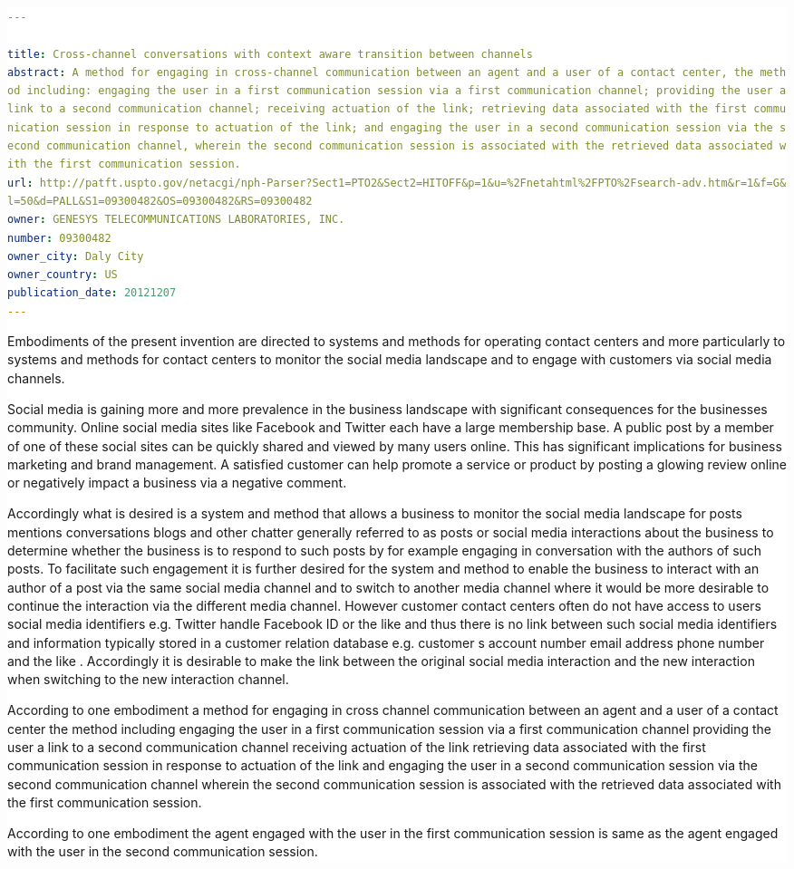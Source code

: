 ```yaml
---

title: Cross-channel conversations with context aware transition between channels
abstract: A method for engaging in cross-channel communication between an agent and a user of a contact center, the method including: engaging the user in a first communication session via a first communication channel; providing the user a link to a second communication channel; receiving actuation of the link; retrieving data associated with the first communication session in response to actuation of the link; and engaging the user in a second communication session via the second communication channel, wherein the second communication session is associated with the retrieved data associated with the first communication session.
url: http://patft.uspto.gov/netacgi/nph-Parser?Sect1=PTO2&Sect2=HITOFF&p=1&u=%2Fnetahtml%2FPTO%2Fsearch-adv.htm&r=1&f=G&l=50&d=PALL&S1=09300482&OS=09300482&RS=09300482
owner: GENESYS TELECOMMUNICATIONS LABORATORIES, INC.
number: 09300482
owner_city: Daly City
owner_country: US
publication_date: 20121207
---
```

Embodiments of the present invention are directed to systems and methods for operating contact centers and more particularly to systems and methods for contact centers to monitor the social media landscape and to engage with customers via social media channels.

Social media is gaining more and more prevalence in the business landscape with significant consequences for the businesses community. Online social media sites like Facebook and Twitter each have a large membership base. A public post by a member of one of these social sites can be quickly shared and viewed by many users online. This has significant implications for business marketing and brand management. A satisfied customer can help promote a service or product by posting a glowing review online or negatively impact a business via a negative comment.

Accordingly what is desired is a system and method that allows a business to monitor the social media landscape for posts mentions conversations blogs and other chatter generally referred to as posts or social media interactions about the business to determine whether the business is to respond to such posts by for example engaging in conversation with the authors of such posts. To facilitate such engagement it is further desired for the system and method to enable the business to interact with an author of a post via the same social media channel and to switch to another media channel where it would be more desirable to continue the interaction via the different media channel. However customer contact centers often do not have access to users social media identifiers e.g. Twitter handle Facebook ID or the like and thus there is no link between such social media identifiers and information typically stored in a customer relation database e.g. customer s account number email address phone number and the like . Accordingly it is desirable to make the link between the original social media interaction and the new interaction when switching to the new interaction channel.

According to one embodiment a method for engaging in cross channel communication between an agent and a user of a contact center the method including engaging the user in a first communication session via a first communication channel providing the user a link to a second communication channel receiving actuation of the link retrieving data associated with the first communication session in response to actuation of the link and engaging the user in a second communication session via the second communication channel wherein the second communication session is associated with the retrieved data associated with the first communication session.

According to one embodiment the agent engaged with the user in the first communication session is same as the agent engaged with the user in the second communication session.
